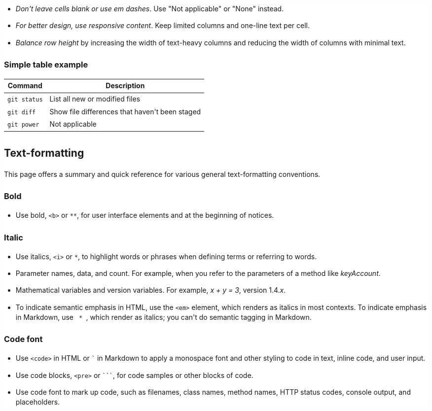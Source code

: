 - _Don't leave cells blank or use em dashes_. Use "Not applicable" or "None" instead.

- _For better design, use responsive content_. Keep limited columns and one-line text per cell.

- _Balance row height_ by increasing the width of text-heavy columns and reducing the width of columns with minimal text.

### Simple table example

| Command      | Description                                    |
| ------------ | ---------------------------------------------- |
| `git status` | List all new or modified files                 |
| `git diff`   | Show file differences that haven't been staged |
| `git power`  | Not applicable                                 |

## Text-formatting

This page offers a summary and quick reference for various general text-formatting conventions.

### Bold

- Use bold, `<b>` or `**`, for user interface elements and at the beginning of notices.

### Italic

- Use italics, `<i>` or `*`, to highlight words or phrases when defining terms or referring to words.

- Parameter names, data, and count. For example, when you refer to the parameters of a method like _keyAccount_.

- Mathematical variables and version variables. For example, _x + y = 3_, version 1.4._x_.

- To indicate semantic emphasis in HTML, use the `<em>` element, which renders as italics in most contexts. To indicate emphasis in Markdown, use <code> \* </code>, which render as italics; you can't do semantic tagging in Markdown.

### Code font

- Use `<code>` in HTML or <code>`</code> in Markdown to apply a monospace font and other styling to code in text, inline code, and user input.

- Use code blocks, `<pre>` or <code>```</code>, for code samples or other blocks of code.

- Use code font to mark up code, such as filenames, class names, method names, HTTP status codes, console output, and placeholders.
